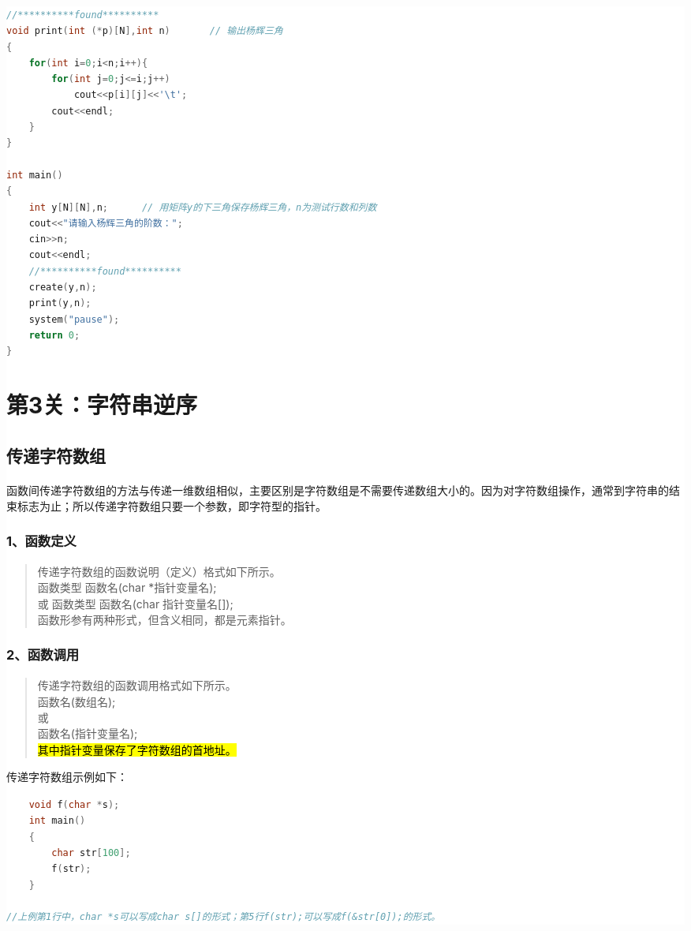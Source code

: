 ```cpp
//**********found**********
void print(int (*p)[N],int n)       // 输出杨辉三角
{
    for(int i=0;i<n;i++){
        for(int j=0;j<=i;j++)
            cout<<p[i][j]<<'\t';
        cout<<endl;
    }
}

int main()
{
    int y[N][N],n;      // 用矩阵y的下三角保存杨辉三角，n为测试行数和列数 
	cout<<"请输入杨辉三角的阶数：";
    cin>>n;
    cout<<endl;
	//**********found**********
    create(y,n);
    print(y,n);
    system("pause");
    return 0;
}
```

# 第3关：字符串逆序
## 传递字符数组
函数间传递字符数组的方法与传递一维数组相似，主要区别是字符数组是不需要传递数组大小的。因为对字符数组操作，通常到字符串的结束标志为止；所以传递字符数组只要一个参数，即字符型的指针。  
### 1、函数定义
>传递字符数组的函数说明（定义）格式如下所示。  
函数类型 函数名(char *指针变量名);  
或
函数类型 函数名(char 指针变量名[]);  
函数形参有两种形式，但含义相同，都是元素指针。  

### 2、函数调用  
>传递字符数组的函数调用格式如下所示。  
函数名(数组名);  
或  
函数名(指针变量名);  
<mark>其中指针变量保存了字符数组的首地址。</mark>  

传递字符数组示例如下：
```cpp
    void f(char *s);
    int main()
    {
        char str[100];
        f(str);
    }

//上例第1行中，char *s可以写成char s[]的形式；第5行f(str);可以写成f(&str[0]);的形式。
```
